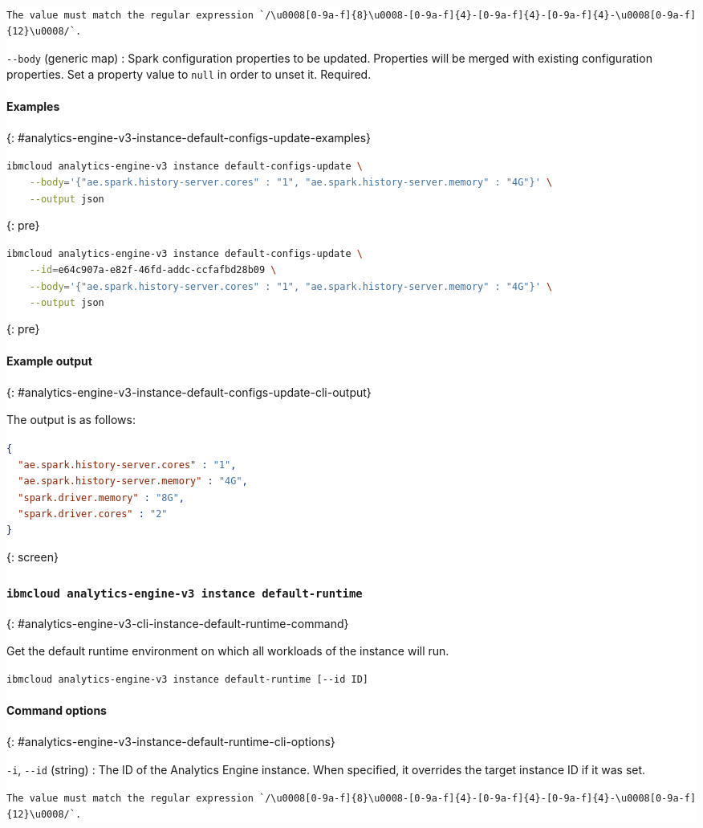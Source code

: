     The value must match the regular expression `/\u0008[0-9a-f]{8}\u0008-[0-9a-f]{4}-[0-9a-f]{4}-[0-9a-f]{4}-\u0008[0-9a-f]{12}\u0008/`.

`--body` (generic map)
:   Spark configuration properties to be updated. Properties will be merged with existing configuration properties. Set a property value to `null` in order to unset it. Required.

#### Examples
{: #analytics-engine-v3-instance-default-configs-update-examples}

```sh
ibmcloud analytics-engine-v3 instance default-configs-update \
    --body='{"ae.spark.history-server.cores" : "1", "ae.spark.history-server.memory" : "4G"}' \
    --output json
```
{: pre}

```sh
ibmcloud analytics-engine-v3 instance default-configs-update \
    --id=e64c907a-e82f-46fd-addc-ccfafbd28b09 \
    --body='{"ae.spark.history-server.cores" : "1", "ae.spark.history-server.memory" : "4G"}' \
    --output json
```
{: pre}

#### Example output
{: #analytics-engine-v3-instance-default-configs-update-cli-output}

The output is as follows:
```json
{
  "ae.spark.history-server.cores" : "1",
  "ae.spark.history-server.memory" : "4G",
  "spark.driver.memory" : "8G",
  "spark.driver.cores" : "2"
}
```
{: screen}

### `ibmcloud analytics-engine-v3 instance default-runtime`
{: #analytics-engine-v3-cli-instance-default-runtime-command}

Get the default runtime environment on which all workloads of the instance will run.

```sh
ibmcloud analytics-engine-v3 instance default-runtime [--id ID]
```


#### Command options
{: #analytics-engine-v3-instance-default-runtime-cli-options}

`-i`, `--id` (string)
:   The ID of the Analytics Engine instance. When specified, it overrides the target instance ID if it was set.

    The value must match the regular expression `/\u0008[0-9a-f]{8}\u0008-[0-9a-f]{4}-[0-9a-f]{4}-[0-9a-f]{4}-\u0008[0-9a-f]{12}\u0008/`.
